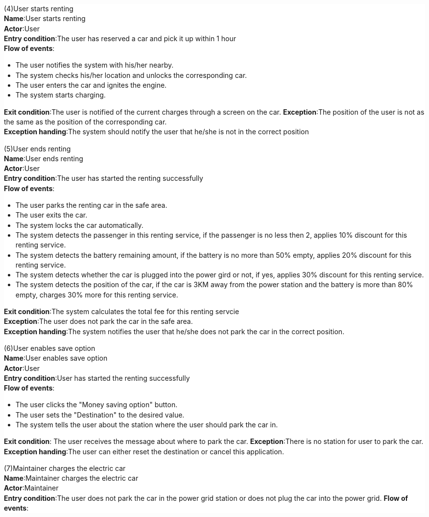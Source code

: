 (4)User starts renting   
**Name**:User starts renting  
**Actor**:User  
**Entry condition**:The user has reserved a car and pick it up within 1 hour  
**Flow of events**:

* The user notifies the system with his/her nearby.
* The system checks his/her location and unlocks the corresponding car.
* The user enters the car and ignites the engine.
* The system starts charging.

**Exit condition**:The user is notified of the current charges through a screen on the car.
**Exception**:The position of the user is not as the same as the position of the corresponding car.  
**Exception handing**:The system should notify the user that he/she is not in the correct position


(5)User ends renting  
**Name**:User ends renting  
**Actor**:User  
**Entry condition**:The user has started the renting successfully  
**Flow of events**:

* The user parks the renting car in the safe area.
* The user exits the car.
* The system locks the car automatically.
* The system detects the passenger in this renting service, if the passenger is no less then 2, applies 10% discount for this renting service.
* The system detects the battery remaining amount, if the battery is no more than 50% empty, applies 20% discount for this renting service.
* The system detects whether the car is plugged into the power gird or not, if yes, applies 30% discount for this renting service.
* The system detects the position of the car, if the car is 3KM away from the power station and the battery is more than 80% empty, charges 30% more for this renting service. 

**Exit condition**:The system calculates the total fee for this renting servcie  
**Exception**:The user does not park the car in the safe area.  
**Exception handing**:The system notifies the user that he/she does not park the car in the correct position.  

(6)User enables save option  
**Name**:User enables save option   
**Actor**:User   
**Entry condition**:User has started the renting successfully  
**Flow of events**:

* The user clicks the "Money saving option" button.
* The user sets the "Destination" to the desired value.
* The system tells the user about the station where the user should park the car in.
  
**Exit condition**: The user receives the message about where to park the car. 
**Exception**:There is no station for user to park the car.  
**Exception handing**:The user can either reset the destination or cancel this application.  

(7)Maintainer charges the electric car  
**Name**:Maintainer charges the electric car  
**Actor**:Maintainer  
**Entry condition**:The user does not park the car in the power grid station or does not plug the car into the power grid.
**Flow of events**:
